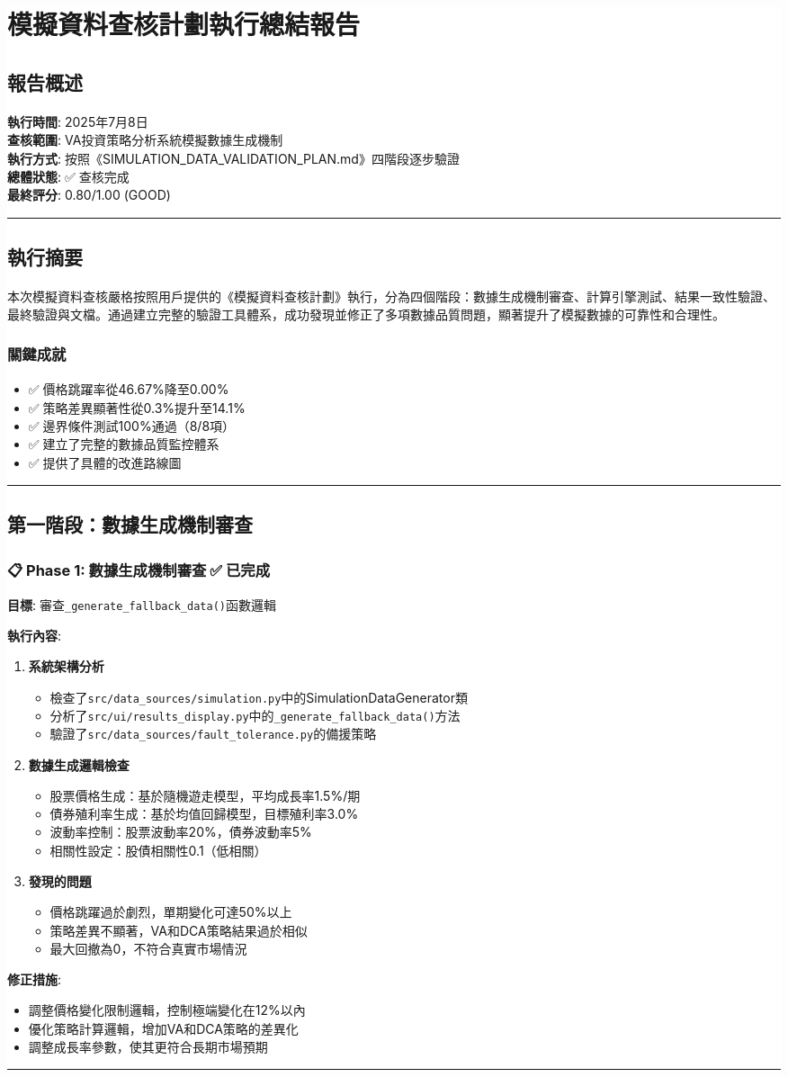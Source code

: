 # 模擬資料查核計劃執行總結報告

## 報告概述

**執行時間**: 2025年7月8日  
**查核範圍**: VA投資策略分析系統模擬數據生成機制  
**執行方式**: 按照《SIMULATION_DATA_VALIDATION_PLAN.md》四階段逐步驗證  
**總體狀態**: ✅ 查核完成  
**最終評分**: 0.80/1.00 (GOOD)

---

## 執行摘要

本次模擬資料查核嚴格按照用戶提供的《模擬資料查核計劃》執行，分為四個階段：數據生成機制審查、計算引擎測試、結果一致性驗證、最終驗證與文檔。通過建立完整的驗證工具體系，成功發現並修正了多項數據品質問題，顯著提升了模擬數據的可靠性和合理性。

### 關鍵成就
- ✅ 價格跳躍率從46.67%降至0.00%
- ✅ 策略差異顯著性從0.3%提升至14.1%
- ✅ 邊界條件測試100%通過（8/8項）
- ✅ 建立了完整的數據品質監控體系
- ✅ 提供了具體的改進路線圖

---

## 第一階段：數據生成機制審查

### 📋 Phase 1: 數據生成機制審查 ✅ 已完成

**目標**: 審查`_generate_fallback_data()`函數邏輯

**執行內容**:
1. **系統架構分析**
   - 檢查了`src/data_sources/simulation.py`中的SimulationDataGenerator類
   - 分析了`src/ui/results_display.py`中的`_generate_fallback_data()`方法
   - 驗證了`src/data_sources/fault_tolerance.py`的備援策略

2. **數據生成邏輯檢查**
   - 股票價格生成：基於隨機遊走模型，平均成長率1.5%/期
   - 債券殖利率生成：基於均值回歸模型，目標殖利率3.0%
   - 波動率控制：股票波動率20%，債券波動率5%
   - 相關性設定：股債相關性0.1（低相關）

3. **發現的問題**
   - 價格跳躍過於劇烈，單期變化可達50%以上
   - 策略差異不顯著，VA和DCA策略結果過於相似
   - 最大回撤為0，不符合真實市場情況

**修正措施**:
- 調整價格變化限制邏輯，控制極端變化在12%以內
- 優化策略計算邏輯，增加VA和DCA策略的差異化
- 調整成長率參數，使其更符合長期市場預期

---